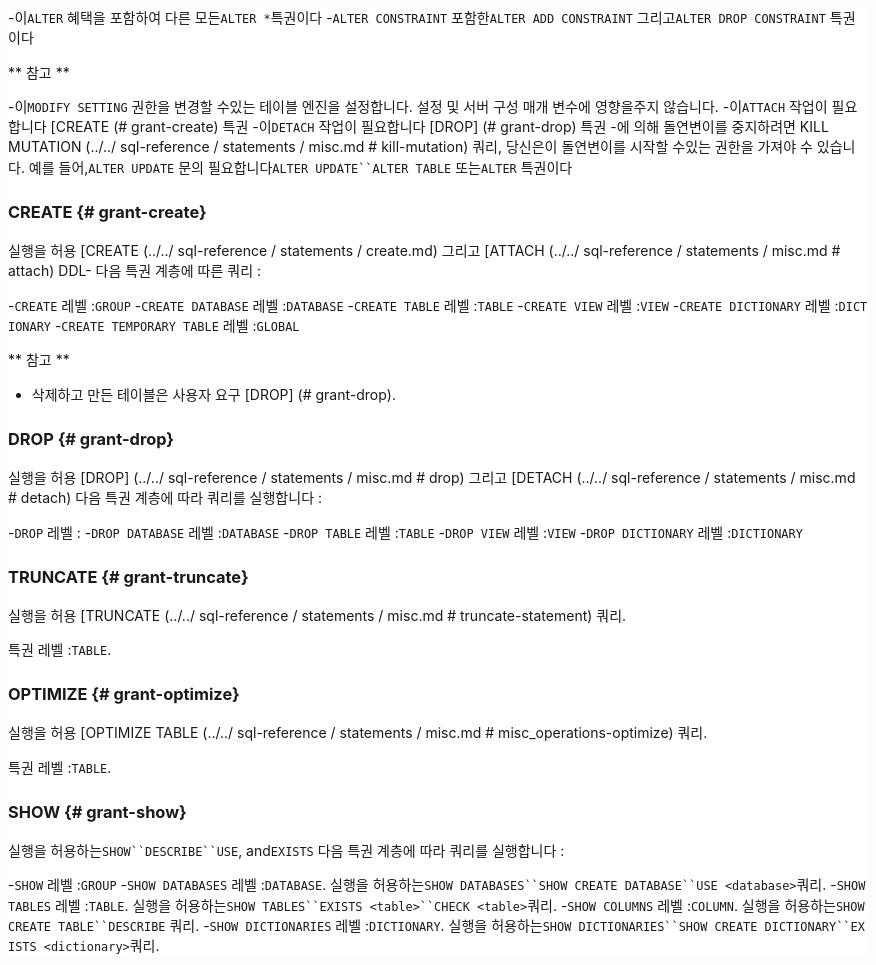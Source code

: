 -이`ALTER` 혜택을 포함하여 다른 모든`ALTER *`특권이다
-`ALTER CONSTRAINT` 포함한`ALTER ADD CONSTRAINT` 그리고`ALTER DROP CONSTRAINT` 특권이다

** 참고 **

-이`MODIFY SETTING` 권한을 변경할 수있는 테이블 엔진을 설정합니다. 설정 및 서버 구성 매개 변수에 영향을주지 않습니다.
-이`ATTACH` 작업이 필요합니다 [CREATE (# grant-create) 특권
-이`DETACH` 작업이 필요합니다 [DROP] (# grant-drop) 특권
-에 의해 돌연변이를 중지하려면 KILL MUTATION (../../ sql-reference / statements / misc.md # kill-mutation) 쿼리, 당신은이 돌연변이를 시작할 수있는 권한을 가져야 수 있습니다. 예를 들어,`ALTER UPDATE` 문의 필요합니다`ALTER UPDATE``ALTER TABLE` 또는`ALTER` 특권이다

### CREATE {# grant-create}

실행을 허용 [CREATE (../../ sql-reference / statements / create.md) 그리고 [ATTACH (../../ sql-reference / statements / misc.md # attach) DDL- 다음 특권 계층에 따른 쿼리 :

-`CREATE` 레벨 :`GROUP`
    -`CREATE DATABASE` 레벨 :`DATABASE`
    -`CREATE TABLE` 레벨 :`TABLE`
    -`CREATE VIEW` 레벨 :`VIEW`
    -`CREATE DICTIONARY` 레벨 :`DICTIONARY`
    -`CREATE TEMPORARY TABLE` 레벨 :`GLOBAL`

** 참고 **

- 삭제하고 만든 테이블은 사용자 요구 [DROP] (# grant-drop).

### DROP {# grant-drop}

실행을 허용 [DROP] (../../ sql-reference / statements / misc.md # drop) 그리고 [DETACH (../../ sql-reference / statements / misc.md # detach) 다음 특권 계층에 따라 쿼리를 실행합니다 :

-`DROP` 레벨 :
    -`DROP DATABASE` 레벨 :`DATABASE`
    -`DROP TABLE` 레벨 :`TABLE`
    -`DROP VIEW` 레벨 :`VIEW`
    -`DROP DICTIONARY` 레벨 :`DICTIONARY`

### TRUNCATE {# grant-truncate}

실행을 허용 [TRUNCATE (../../ sql-reference / statements / misc.md # truncate-statement) 쿼리.

특권 레벨 :`TABLE`.

### OPTIMIZE {# grant-optimize}

실행을 허용 [OPTIMIZE TABLE (../../ sql-reference / statements / misc.md # misc_operations-optimize) 쿼리.

특권 레벨 :`TABLE`.

### SHOW {# grant-show}

실행을 허용하는`SHOW``DESCRIBE``USE`, and`EXISTS` 다음 특권 계층에 따라 쿼리를 실행합니다 :

-`SHOW` 레벨 :`GROUP`
    -`SHOW DATABASES` 레벨 :`DATABASE`. 실행을 허용하는`SHOW DATABASES``SHOW CREATE DATABASE``USE <database>`쿼리.
    -`SHOW TABLES` 레벨 :`TABLE`. 실행을 허용하는`SHOW TABLES``EXISTS <table>``CHECK <table>`쿼리.
    -`SHOW COLUMNS` 레벨 :`COLUMN`. 실행을 허용하는`SHOW CREATE TABLE``DESCRIBE` 쿼리.
    -`SHOW DICTIONARIES` 레벨 :`DICTIONARY`. 실행을 허용하는`SHOW DICTIONARIES``SHOW CREATE DICTIONARY``EXISTS <dictionary>`쿼리.
